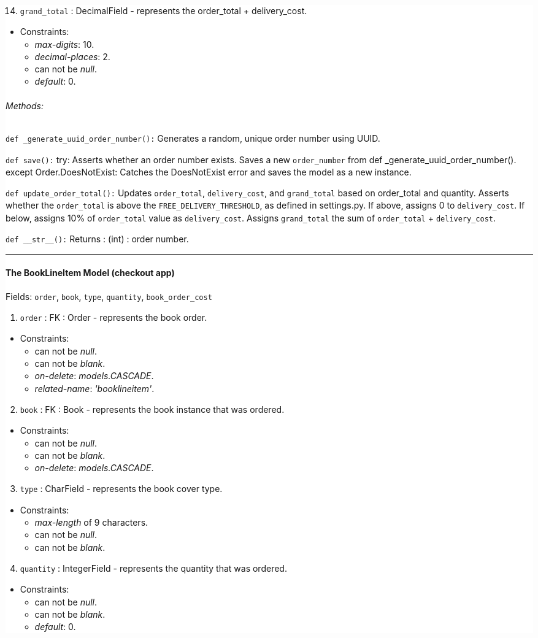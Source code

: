 14. `grand_total` : DecimalField - represents the order_total + delivery_cost.
- Constraints:
  - _max-digits_: 10.
  - _decimal-places_: 2.
  - can not be _null_.
  - _default_: 0.

###### Methods:
`def _generate_uuid_order_number():` Generates a random, unique order number using UUID.

`def save():`
  try:
      Asserts whether an order number exists.
      Saves a new `order_number` from def _generate_uuid_order_number().
  except Order.DoesNotExist:
      Catches the DoesNotExist error and saves the model as a new
      instance.

`def update_order_total():`
  Updates `order_total`, `delivery_cost`, and `grand_total` based on order_total and quantity.
  Asserts whether the `order_total` is above the `FREE_DELIVERY_THRESHOLD`, as defined in settings.py.
  If above, assigns 0 to `delivery_cost`.
  If below, assigns 10% of `order_total` value as `delivery_cost`.
  Assigns `grand_total` the sum of `order_total` + `delivery_cost`.

`def __str__():` Returns : (int) : order number.

---

#### The BookLineItem Model (checkout app)
Fields: `order`, `book`, `type`, `quantity`, `book_order_cost`

1. `order` : FK : Order - represents the book order.
- Constraints:
  - can not be _null_.
  - can not be _blank_.
  - _on-delete_: _models.CASCADE_.
  - _related-name_: _'booklineitem'_.

2. `book` : FK : Book - represents the book instance that was ordered.
- Constraints:
  - can not be _null_.
  - can not be _blank_.
  - _on-delete_: _models.CASCADE_.

3. `type` : CharField - represents the book cover type.
- Constraints:
  - _max-length_ of 9 characters.
  - can not be _null_.
  - can not be _blank_.

4. `quantity` : IntegerField - represents the quantity that was ordered.
- Constraints:
  - can not be _null_.
  - can not be _blank_.
  - _default_: 0.
